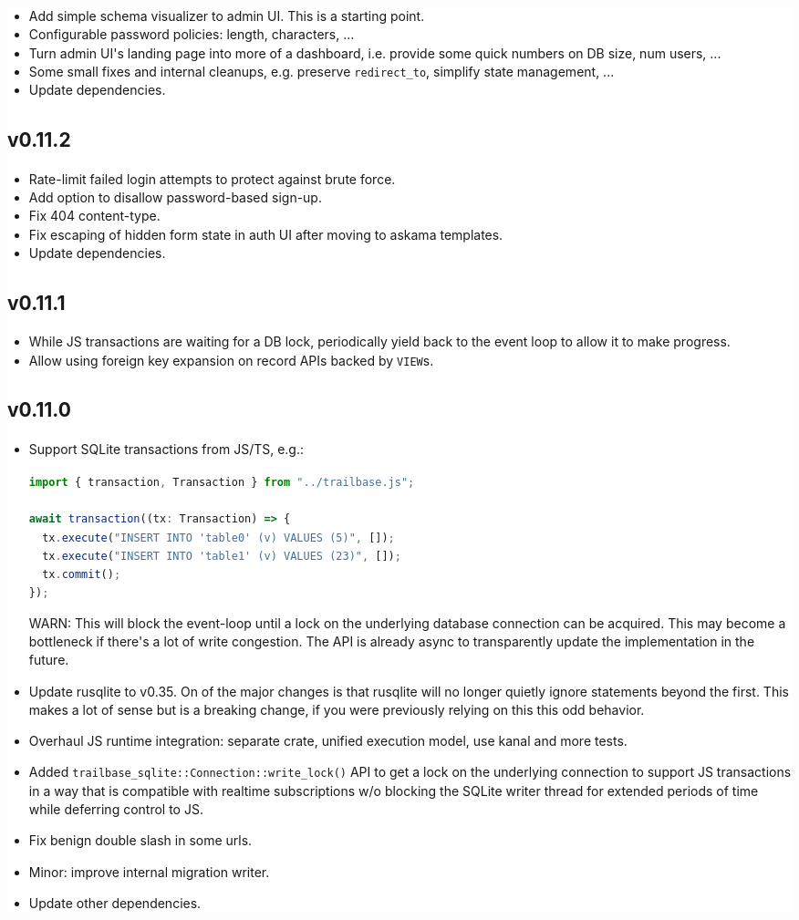 - Add simple schema visualizer to admin UI. This is a starting point.
- Configurable password policies: length, characters, ...
- Turn admin UI's landing page into more of a dashboard, i.e. provide some
  quick numbers on DB size, num users, ...
- Some small fixes and internal cleanups, e.g. preserve `redirect_to`, simplify
  state management, ...
- Update dependencies.

## v0.11.2

- Rate-limit failed login attempts to protect against brute force.
- Add option to disallow password-based sign-up.
- Fix 404 content-type.
- Fix escaping of hidden form state in auth UI after moving to askama templates.
- Update dependencies.

## v0.11.1

- While JS transactions are waiting for a DB lock, periodically yield back to
  the event loop to allow it to make progress.
- Allow using foreign key expansion on record APIs backed by `VIEW`s.

## v0.11.0

- Support SQLite transactions from JS/TS, e.g.:

  ```ts
  import { transaction, Transaction } from "../trailbase.js";

  await transaction((tx: Transaction) => {
    tx.execute("INSERT INTO 'table0' (v) VALUES (5)", []);
    tx.execute("INSERT INTO 'table1' (v) VALUES (23)", []);
    tx.commit();
  });
  ```

  WARN: This will block the event-loop until a lock on the underlying database
  connection can be acquired. This may become a bottleneck if there's a lot of
  write congestion. The API is already async to transparently update the
  implementation in the future.

- Update rusqlite to v0.35. On of the major changes is that rusqlite will no
  longer quietly ignore statements beyond the first. This makes a lot of sense
  but is a breaking change, if you were previously relying on this this odd
  behavior.
- Overhaul JS runtime integration: separate crate, unified execution model, use
  kanal and more tests.
- Added `trailbase_sqlite::Connection::write_lock()` API to get a lock on the
  underlying connection to support JS transactions in a way that is compatible
  with realtime subscriptions w/o blocking the SQLite writer thread for
  extended periods of time while deferring control to JS.
- Fix benign double slash in some urls.
- Minor: improve internal migration writer.
- Update other dependencies.
